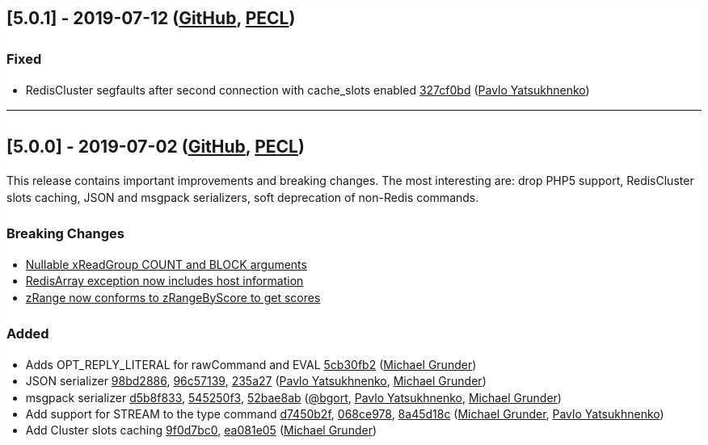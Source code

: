 
## [5.0.1] - 2019-07-12 ([GitHub](https://github.com/phpredis/phpredis/releases/tag/5.0.1), [PECL](https://pecl.php.net/package/redis/5.0.1))

### Fixed

- RedisCluster segfaults after second connection with cache_slots enabled
  [327cf0bd](https://github.com/phpredis/phpredis/commit/327cf0bd)
  ([Pavlo Yatsukhnenko](https://github.com/yatsukhnenko))

---

## [5.0.0] - 2019-07-02 ([GitHub](https://github.com/phpredis/phpredis/releases/tag/5.0.0), [PECL](https://pecl.php.net/package/redis/5.0.0))

This release contains important improvements and breaking changes.  The most
interesting are: drop PHP5 support, RedisCluster slots caching, JSON and msgpack
serializers, soft deprecation of non-Redis commands.

### Breaking Changes

- [Nullable xReadGroup COUNT and BLOCK arguments](#brk500-xreadgroup)
- [RedisArray exception now includes host information](#brk500-exception-host)
- [zRange now conforms to zRangeByScore to get scores](#brk500-zrange-withscores)

### Added
- Adds OPT_REPLY_LITERAL for rawCommand and EVAL [5cb30fb2](https://www.github.com/phpredis/phpredis/commit/5cb30fb2)
  ([Michael Grunder](https://github.com/michael-grunder))
- JSON serializer [98bd2886](https://www.github.com/phpredis/phpredis/commit/98bd2886),
  [96c57139](https://www.github.com/phpredis/phpredis/commit/96c57139),
  [235a27](https://www.github.com/phpredis/phpredis/commit/235a27)
  ([Pavlo Yatsukhnenko](https://github.com/yatsukhnenko), [Michael Grunder](https://github.com/michael-grunder))
- msgpack serializer [d5b8f833](https://www.github.com/phpredis/phpredis/commit/d5b8f833),
  [545250f3](https://www.github.com/phpredis/phpredis/commit/545250f3),
  [52bae8ab](https://www.github.com/phpredis/phpredis/commit/52bae8ab)
  ([@bgort](https://github.com/bgort), [Pavlo Yatsukhnenko](https://github.com/yatsukhnenko),
   [Michael Grunder](https://github.com/michael-grunder))
- Add support for STREAM to the type command [d7450b2f](https://www.github.com/phpredis/phpredis/commit/d7450b2f),
  [068ce978](https://www.github.com/phpredis/phpredis/commit/068ce978), [8a45d18c](https://www.github.com/phpredis/phpredis/commit/8a45d18c)
  ([Michael Grunder](https://github.com/michael-grunder), [Pavlo Yatsukhnenko](https://github.com/yatsukhnenko))
- Add Cluster slots caching [9f0d7bc0](https://www.github.com/phpredis/phpredis/commit/9f0d7bc0),
  [ea081e05](https://www.github.com/phpredis/phpredis/commit/ea081e05) ([Michael Grunder](https://github.com/michael-grunder))
